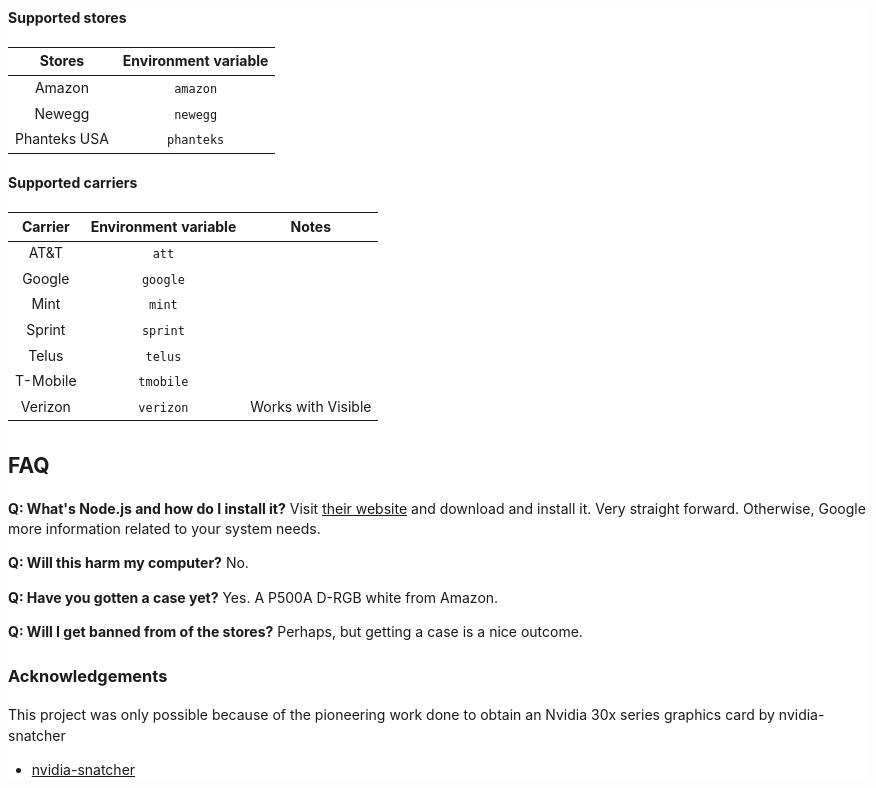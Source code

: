 #### Supported stores

| **Stores** | **Environment variable** |
|:---:|:---:|
| Amazon | `amazon`|
| Newegg | `newegg`|
| Phanteks USA | `phanteks`|

#### Supported carriers

| **Carrier** | **Environment variable** | **Notes** |
|:---:|:---:|:---:|
| AT&T | `att`| |
| Google | `google`| |
| Mint | `mint`| |
| Sprint | `sprint`| |
| Telus | `telus`| |
| T-Mobile | `tmobile`| |
| Verizon | `verizon`| Works with Visible |

## FAQ

**Q: What's Node.js and how do I install it?** Visit [their website](https://nodejs.org/en/) and download and install it. Very straight forward. Otherwise, Google more information related to your system needs.

**Q: Will this harm my computer?** No.

**Q: Have you gotten a case yet?** Yes. A P500A D-RGB white from Amazon.

**Q: Will I get banned from of the stores?** Perhaps, but getting a case is a nice outcome.

### Acknowledgements

This project was only possible because of the pioneering work done to obtain an Nvidia 30x series graphics card by nvidia-snatcher

- [nvidia-snatcher](https://github.com/jef/nvidia-snatcher)
